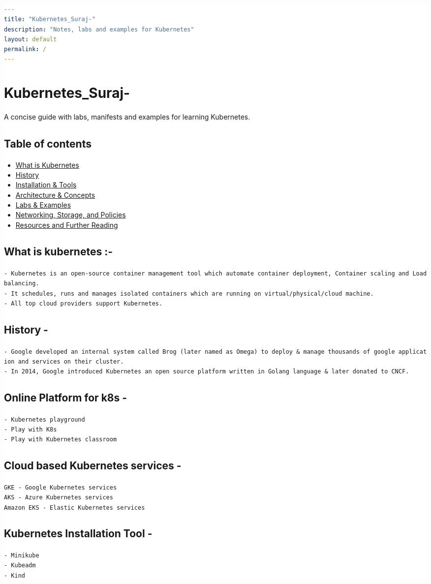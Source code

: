 ```yaml
---
title: "Kubernetes_Suraj-"
description: "Notes, labs and examples for Kubernetes"
layout: default
permalink: /
---
```


# Kubernetes_Suraj-

A concise guide with labs, manifests and examples for learning Kubernetes.

## Table of contents
- [What is Kubernetes](#what-is-kubernetes)
- [History](#history)
- [Installation & Tools](#installation--tools)
- [Architecture & Concepts](#architecture--concepts)
- [Labs & Examples](#labs--examples)
- [Networking, Storage, and Policies](#networking-storage-and-policies)
- [Resources and Further Reading](#resources-and-further-reading)



What is kubernetes :- 
-------------------
	- Kubernetes is an open-source container management tool which automate container deployment, Container scaling and Load balancing.
	- It schedules, runs and manages isolated containers which are running on virtual/physical/cloud machine.
	- All top cloud providers support Kubernetes.

History -
-------
	- Google developed an internal system called Brog (later named as Omega) to deploy & manage thousands of google application and services on their cluster.
	- In 2014, Google introduced Kubernetes an open source platform written in Golang language & later donated to CNCF.

Online Platform for k8s -
------------------------
	- Kubernetes playground
	- Play with K8s
	- Play with Kubernetes classroom

Cloud based Kubernetes services -
--------------------------------
	GKE - Google Kubernetes services
	AKS - Azure Kubernetes services
	Amazon EKS - Elastic Kubernetes services

Kubernetes Installation Tool -
-----------------------------
	- Minikube
	- Kubeadm
	- Kind
